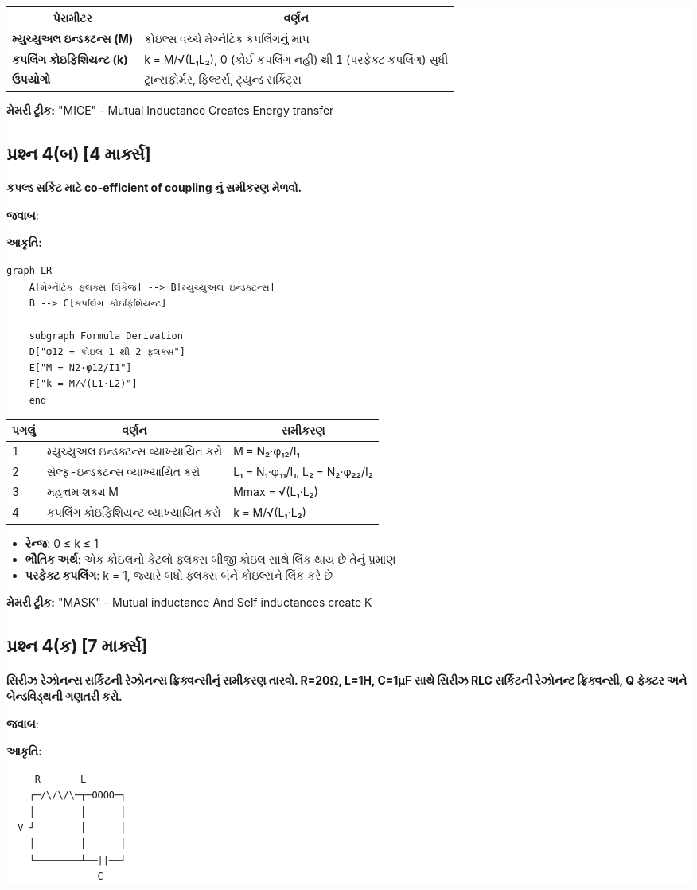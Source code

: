 | પેરામીટર | વર્ણન |
|-----------|-------------|
| **મ્યુચ્યુઅલ ઇન્ડક્ટન્સ (M)** | કોઇલ્સ વચ્ચે મેગ્નેટિક કપલિંગનું માપ |
| **કપલિંગ કોઇફિશિયન્ટ (k)** | k = M/√(L₁L₂), 0 (કોઈ કપલિંગ નહીં) થી 1 (પરફેક્ટ કપલિંગ) સુધી |
| **ઉપયોગો** | ટ્રાન્સફોર્મર, ફિલ્ટર્સ, ટ્યુન્ડ સર્કિટ્સ |

**મેમરી ટ્રીક:** "MICE" - Mutual Inductance Creates Energy transfer

## પ્રશ્ન 4(બ) [4 માર્ક્સ]

**કપલ્ડ સર્કિટ માટે co-efficient of coupling નું સમીકરણ મેળવો.**

**જવાબ**:

**આકૃતિ:**

```mermaid
graph LR
    A[મેગ્નેટિક ફ્લક્સ લિંકેજ] --> B[મ્યુચ્યુઅલ ઇન્ડક્ટન્સ]
    B --> C[કપલિંગ કોઇફિશિયન્ટ]

    subgraph Formula Derivation
    D["φ12 = કોઇલ 1 થી 2 ફ્લક્સ"]
    E["M = N2·φ12/I1"]
    F["k = M/√(L1·L2)"]
    end
```

| પગલું | વર્ણન | સમીકરણ |
|------|-------------|----------|
| 1 | મ્યુચ્યુઅલ ઇન્ડક્ટન્સ વ્યાખ્યાયિત કરો | M = N₂·φ₁₂/I₁ |
| 2 | સેલ્ફ-ઇન્ડક્ટન્સ વ્યાખ્યાયિત કરો | L₁ = N₁·φ₁₁/I₁, L₂ = N₂·φ₂₂/I₂ |
| 3 | મહત્તમ શક્ય M | Mmax = √(L₁·L₂) |
| 4 | કપલિંગ કોઇફિશિયન્ટ વ્યાખ્યાયિત કરો | k = M/√(L₁·L₂) |

- **રેન્જ**: 0 ≤ k ≤ 1
- **ભૌતિક અર્થ**: એક કોઇલનો કેટલો ફ્લક્સ બીજી કોઇલ સાથે લિંક થાય છે તેનું પ્રમાણ
- **પરફેક્ટ કપલિંગ**: k = 1, જ્યારે બધો ફ્લક્સ બંને કોઇલ્સને લિંક કરે છે

**મેમરી ટ્રીક:** "MASK" - Mutual inductance And Self inductances create K

## પ્રશ્ન 4(ક) [7 માર્ક્સ]

**સિરીઝ રેઝોનન્સ સર્કિટની રેઝોનન્સ ફ્રિક્વન્સીનું સમીકરણ તારવો. R=20Ω, L=1H, C=1μF સાથે સિરીઝ RLC સર્કિટની રેઝોનન્ટ ફ્રિક્વન્સી, Q ફેક્ટર અને બેન્ડવિડ્થની ગણતરી કરો.**

**જવાબ**:

**આકૃતિ:**

```goat
     R       L
    ┌─/\/\/\─┬─OOOO─┐
    │        │      │
  V ┘        │      │
    │        │      │
    └────────┴──||──┘
                C
```
